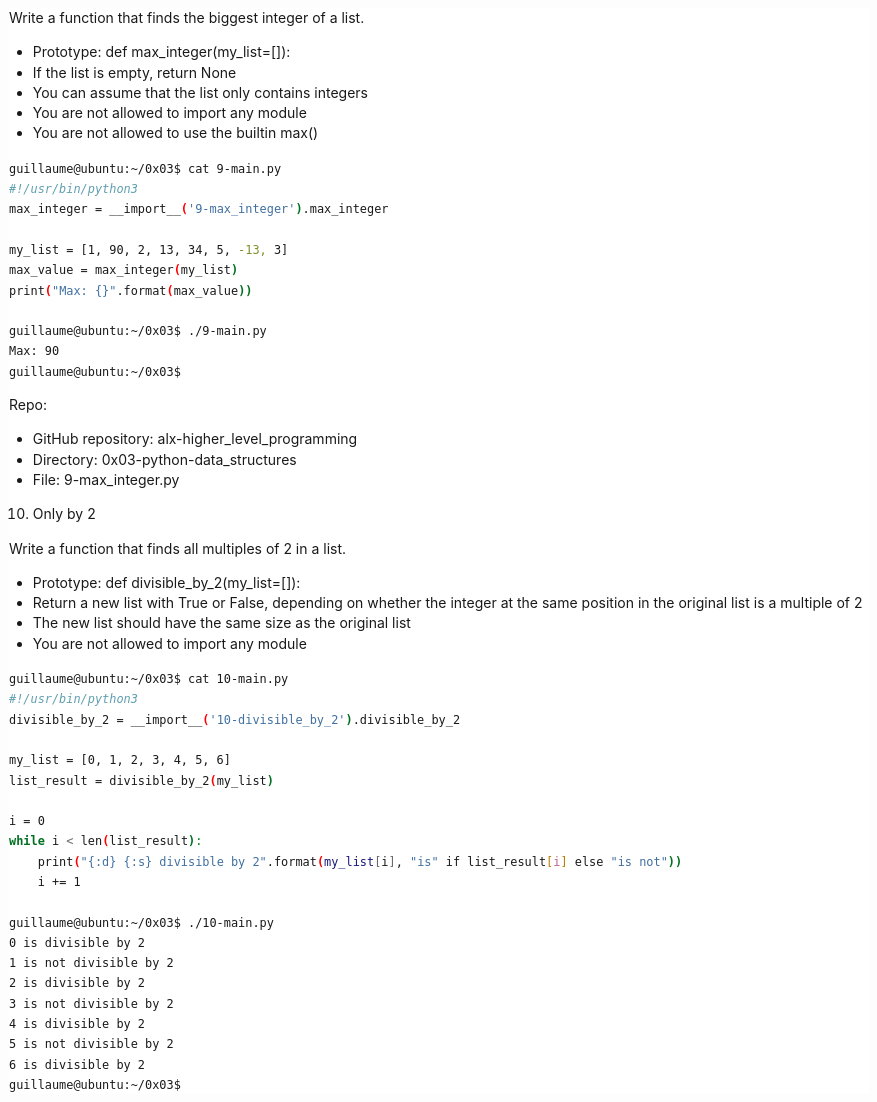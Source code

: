 Write a function that finds the biggest integer of a list.

+ Prototype: def max_integer(my_list=[]):
+ If the list is empty, return None
+ You can assume that the list only contains integers
+ You are not allowed to import any module
+ You are not allowed to use the builtin max()

```bash
guillaume@ubuntu:~/0x03$ cat 9-main.py
#!/usr/bin/python3
max_integer = __import__('9-max_integer').max_integer

my_list = [1, 90, 2, 13, 34, 5, -13, 3]
max_value = max_integer(my_list)
print("Max: {}".format(max_value))

guillaume@ubuntu:~/0x03$ ./9-main.py
Max: 90
guillaume@ubuntu:~/0x03$
```

Repo:

+ GitHub repository: alx-higher_level_programming
+ Directory: 0x03-python-data_structures
+ File: 9-max_integer.py

10. Only by 2

Write a function that finds all multiples of 2 in a list.

+ Prototype: def divisible_by_2(my_list=[]):
+ Return a new list with True or False, depending on whether the integer at the same position in the original list is a multiple of 2
+ The new list should have the same size as the original list
+ You are not allowed to import any module

```bash
guillaume@ubuntu:~/0x03$ cat 10-main.py
#!/usr/bin/python3
divisible_by_2 = __import__('10-divisible_by_2').divisible_by_2

my_list = [0, 1, 2, 3, 4, 5, 6]
list_result = divisible_by_2(my_list)

i = 0
while i < len(list_result):
    print("{:d} {:s} divisible by 2".format(my_list[i], "is" if list_result[i] else "is not"))
    i += 1

guillaume@ubuntu:~/0x03$ ./10-main.py
0 is divisible by 2
1 is not divisible by 2
2 is divisible by 2
3 is not divisible by 2
4 is divisible by 2
5 is not divisible by 2
6 is divisible by 2
guillaume@ubuntu:~/0x03$
```
